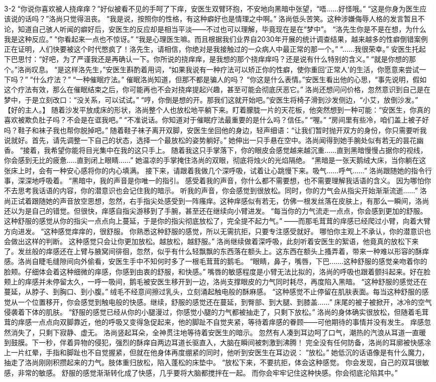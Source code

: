 3-2
“你说你喜欢被人挠痒痒？”好似被看不见的手呵了下痒，安医生双臂环抱，不安地向黑暗中张望，“唔......好怪哦。”
“这是你身为医生应该说的话吗？”洛尚只觉得沮丧。
“我是说，按照你的性格，有这种癖好也是情理之中啊。”
洛尚低头苦笑。这种涉嫌侮辱人格的发言暂且不论，知道自己骇人听闻的癖好后，安医生的反应却是相当平淡——不过也可以理解，毕竟现在是在“梦中”。
“洛先生你是不是在想，为什么我是这种反应。”
“你看起来一点也不惊讶。”
“我是心理医生嘛。而且根据我们业界自2030年开展的统计调查结果，越来越多的性癖倒错案例正在证明，人们快要被这个时代憋疯了！洛先生，请相信，你绝对是我接触过的一众病人中最正常的那一个。”
“......我很荣幸。”
安医生托起下巴思忖：“好吧，为了严谨我还是再确认一下。你所说的挠痒痒，是我想的那个挠痒痒吗？还是说有什么特别的含义。”
“就是你想的那个。”洛尚叹息。
“是这样洛先生，”安医生斟酌着用词，“如果我说有一种疗法可以矫正你的性癖，使你重回‘正常人’的生活，你愿意来尝试一下吗？”
“什么疗法？”
“一种催眠疗法。”
催眠洛尚知道，但那不都是骗人的吗？
“你这是什么表情。”安医生看出他的心思，“事先说明，假如这个疗法有效，那么在催眠结束之后，你可能再也不会对挠痒提起兴趣，甚至可能会彻底厌恶它。”
洛尚还想问问价格，忽然意识到自己是在梦中，于是立刻改口：“没关系，可以试试。”
“哼，你倒是想的开。那我们这就开始吧。”安医生将椅子滑到沙发侧边，“小艾，放倒沙发。”
【好的主人。】
随着沙发平放成床的形状，洛尚整个人也放松地平躺下来。盯着朦胧一片的天花板，他突然想到一种可能：“安医生，你真的喜欢被欺负肚子吗？不会是在诓我吧。”
“不准说话。你知道对于催眠疗法最重要的是什么吗？信任。”
“喔。”
“房间里有些冷，咱们盖上被子好吗？鞋子和袜子我也帮你脱掉吧。”
随着鞋子袜子离开双脚，安医生坐回他的身边，轻声细语：“让我们暂时抛开双方的身份，你只需要听我说就好。首先，请先调整一下自己的状态，选择一个最放松的姿势躺好。”
她伸出一只手悬在空中。洛尚闻得到她手腕处似有若无的昙花幽香。
“接着，我希望你能将目光集中在我的这只手上。
随着我这只手掌落下，你的眼皮会感觉越来越沉重......直到黑暗慢慢占据你的视线，你会感到无比的疲惫.....直到闭上眼睛......”
她温凉的手掌掩住洛尚的双眼，彻底将烛火的光焰隔绝。
“黑暗是一张天鹅绒大床，当你躺在这张床上时，会有一种安心感将你的内心填满。
接下来，请跟着我做几个深呼吸，试着让心跳慢下来。吸气......呼气......”
洛尚跟随她的指令行事，深深地呼吸着。
“黑暗中，我的声音是你唯一的指引。
感受着我的声音，你什么都不需要想，也不需要理解我话语的含义。
因为哪怕你不去思考我话语的内容，你的潜意识也会记住我的暗示。
听我的声音，你会感觉到很放松。同时，你的力气会从指尖开始渐渐流逝......”
洛尚正试着跟随她的声音放空思想，忽然，右手指尖处感受到一阵瘙痒。这种痒感似有若无，仿佛一根发丝落在皮肤上，有那么一瞬间，洛尚还以为是自己的错觉。但很快，痒感自指尖游移到了手腕，甚至还在继续向小臂进发。
“每当你的力气流走一点点，你会感到更加的舒服。
这种舒服的感觉从你的指尖一点点向上蔓延，于是你的指尖彻底放松了，完全提不起力气。”
——而那毛茸茸的痒感已经爬过小臂，向着大臂方向进发。
“这种感觉痒痒的，很舒服。
你熟悉这种舒服的感觉，所以无需抗拒，只要专注感受就好。
哪怕你主观上不承认，你的潜意识也会做出这样的判断。
这种感觉只会让你更加放松。越放松，越舒服。”
洛尚继续做着深呼吸，此刻听着安医生的絮语，他竟真的放松下来了。发丝般的痒感还在上臂与腋窝间徘徊，忽然，似乎有什么轻飘飘的东西落在额头上。这东西在额头上搔弄着，带来一种难以形容的酥痒感。洛尚自睫毛缝隙间向外偷看，安医生手中不知何时多了一根毛茸茸的鹅毛。
“眼睛，鼻子，嘴唇，下巴.......这种舒服的感觉亲吻着你的脸颊。仔细体会着这种细微的痒感，你感到由衷的舒服，和快感。”
嘴唇的敏感程度是小臂无法比拟的，洛尚的呼吸也跟着颤抖起来。好在脸颊上的痒感并未停留太久，一呼一吸间，鹅毛被安医生移开到一边，洛尚支撑眼皮的力气同时耗尽，再度陷入黑暗。
“这种舒服的感觉还在蔓延，从脖子、到胸口、到小腹。”
绒毛不经意间擦过乳头，立刻涌起触电般的酥麻感。
“这种感觉不止停留在肌肤表面。每当这种舒服的感觉从一个位置移开，你会感觉到触电般的快感。继续，舒服的感觉还在蔓延，到臀部、到大腿、到膝盖......”
床尾的被子被掀开，冰冷的空气侵袭着下体的肌肤。
“舒服的感觉已经从你的小腿漫过，你感觉小腿的力气都被抽走了，只剩下放松。”
洛尚的身体确实很放松，但随着毛茸茸的痒感一点点向双脚靠近，他的呼吸又变得急促起来，他的脚趾不自觉夹紧，等待着痒感的眷顾——可他期待的事情并没有发生。
痒感忽然消失了，只剩下寂静、虚无。
洛尚竖起耳朵，全神贯注地等待着安医生的暗示。
忽然有人凑到耳边呵了口气，潮热的汽浪从耳道一直暖到鼓膜。下一秒，伴着异物的侵犯，强烈的酥痒自两边耳道长驱直入，大脑在瞬间被刺激到沸腾！
完全没有任何防备，洛尚的耳廓被快感凃上一片红晕，手指和脚趾也不自觉握紧，但就在他身体再度绷紧的同时，他听到安医生在耳边说：
“放松。”
她低沉的话语像是有什么魔力，抽走了洛尚刚刚积攒起来的力气。肢体重归放松，陷入蓬松的床垫中。
“放松下来，不要抗拒，体会这种感觉。
你会发现，自己的双耳很敏感，非常的敏感。
舒服的感觉渐渐转化成了快感，几乎要将大脑都搅拌在一起。
而你会牢牢记住这种快感。你会彻底沦陷其中。”